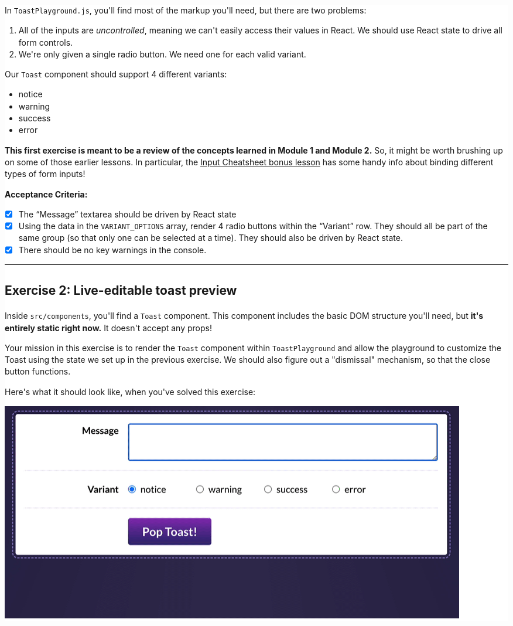 In `ToastPlayground.js`, you'll find most of the markup you'll need, but there are two problems:

1. All of the inputs are _uncontrolled_, meaning we can't easily access their values in React. We should use React state to drive all form controls.
2. We're only given a single radio button. We need one for each valid variant.

Our `Toast` component should support 4 different variants:

- notice
- warning
- success
- error

**This first exercise is meant to be a review of the concepts learned in Module 1 and Module 2.** So, it might be worth brushing up on some of those earlier lessons. In particular, the [Input Cheatsheet bonus lesson](https://courses.joshwcomeau.com/joy-of-react/02-state/11-bonus-cheatsheet) has some handy info about binding different types of form inputs!

**Acceptance Criteria:**

- [X] The “Message” textarea should be driven by React state
- [X] Using the data in the `VARIANT_OPTIONS` array, render 4 radio buttons within the “Variant” row. They should all be part of the same group (so that only one can be selected at a time). They should also be driven by React state.
- [X] There should be no key warnings in the console.

---

## Exercise 2: Live-editable toast preview

Inside `src/components`, you'll find a `Toast` component. This component includes the basic DOM structure you'll need, but **it's entirely static right now.** It doesn't accept any props!

Your mission in this exercise is to render the `Toast` component within `ToastPlayground` and allow the playground to customize the Toast using the state we set up in the previous exercise. We should also figure out a "dismissal" mechanism, so that the close button functions.

Here's what it should look like, when you've solved this exercise:

![Screen recording showing how a demo Toast component can be edited using the playground](./docs/toast-exercise-2-demo.gif)
